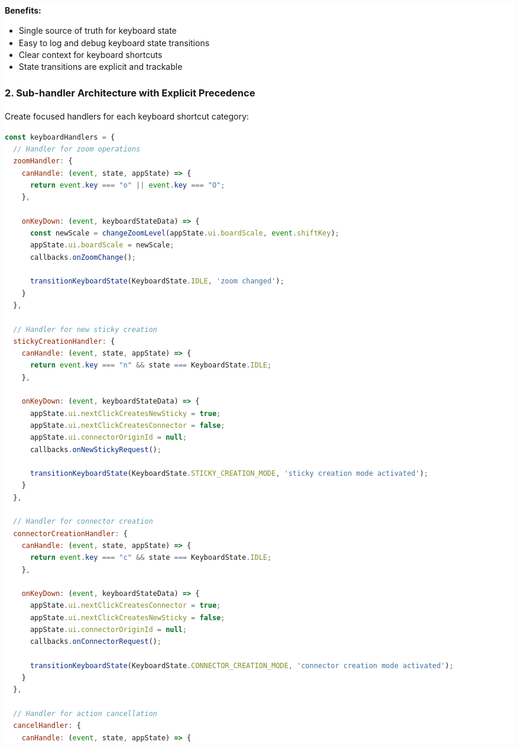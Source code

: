 **Benefits:**
- Single source of truth for keyboard state
- Easy to log and debug keyboard state transitions
- Clear context for keyboard shortcuts
- State transitions are explicit and trackable

### 2. Sub-handler Architecture with Explicit Precedence

Create focused handlers for each keyboard shortcut category:

```javascript
const keyboardHandlers = {
  // Handler for zoom operations
  zoomHandler: {
    canHandle: (event, state, appState) => {
      return event.key === "o" || event.key === "O";
    },
    
    onKeyDown: (event, keyboardStateData) => {
      const newScale = changeZoomLevel(appState.ui.boardScale, event.shiftKey);
      appState.ui.boardScale = newScale;
      callbacks.onZoomChange();
      
      transitionKeyboardState(KeyboardState.IDLE, 'zoom changed');
    }
  },
  
  // Handler for new sticky creation
  stickyCreationHandler: {
    canHandle: (event, state, appState) => {
      return event.key === "n" && state === KeyboardState.IDLE;
    },
    
    onKeyDown: (event, keyboardStateData) => {
      appState.ui.nextClickCreatesNewSticky = true;
      appState.ui.nextClickCreatesConnector = false;
      appState.ui.connectorOriginId = null;
      callbacks.onNewStickyRequest();
      
      transitionKeyboardState(KeyboardState.STICKY_CREATION_MODE, 'sticky creation mode activated');
    }
  },
  
  // Handler for connector creation
  connectorCreationHandler: {
    canHandle: (event, state, appState) => {
      return event.key === "c" && state === KeyboardState.IDLE;
    },
    
    onKeyDown: (event, keyboardStateData) => {
      appState.ui.nextClickCreatesConnector = true;
      appState.ui.nextClickCreatesNewSticky = false;
      appState.ui.connectorOriginId = null;
      callbacks.onConnectorRequest();
      
      transitionKeyboardState(KeyboardState.CONNECTOR_CREATION_MODE, 'connector creation mode activated');
    }
  },
  
  // Handler for action cancellation
  cancelHandler: {
    canHandle: (event, state, appState) => {
```